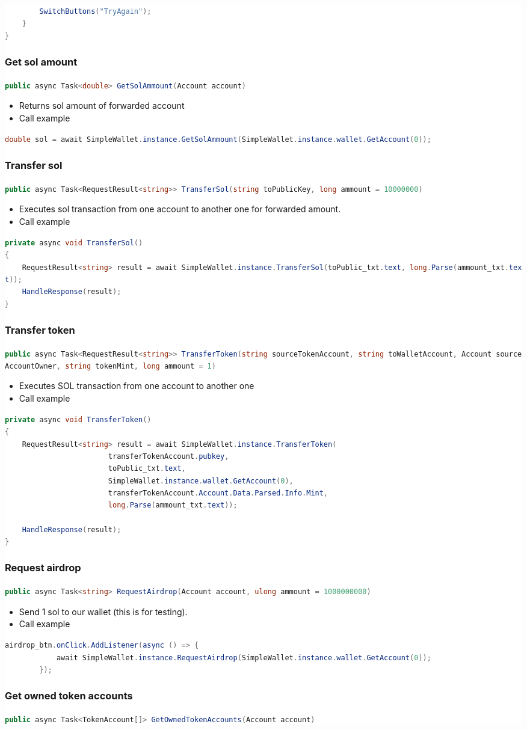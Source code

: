   ```C#
          SwitchButtons("TryAgain");
      }
  }
 ```
 ### Get sol amount
  ```C#
  public async Task<double> GetSolAmmount(Account account)
 ```
 - Returns sol amount of forwarded account
 - Call example 
  ```C#
  double sol = await SimpleWallet.instance.GetSolAmmount(SimpleWallet.instance.wallet.GetAccount(0));
 ```
 ### Transfer sol
 ```C#
 public async Task<RequestResult<string>> TransferSol(string toPublicKey, long ammount = 10000000)
 ```
 - Executes sol transaction from one account to another one for forwarded amount.
 - Call example 
 ```C#
 private async void TransferSol()
 {
     RequestResult<string> result = await SimpleWallet.instance.TransferSol(toPublic_txt.text, long.Parse(ammount_txt.text));
     HandleResponse(result);
 }
 ```
 ### Transfer token
 ```C#
 public async Task<RequestResult<string>> TransferToken(string sourceTokenAccount, string toWalletAccount, Account sourceAccountOwner, string tokenMint, long ammount = 1)
 ```
 - Executes SOL transaction from one account to another one
 - Call example
 ```C#
 private async void TransferToken()
 {
     RequestResult<string> result = await SimpleWallet.instance.TransferToken(
                         transferTokenAccount.pubkey,
                         toPublic_txt.text,
                         SimpleWallet.instance.wallet.GetAccount(0),
                         transferTokenAccount.Account.Data.Parsed.Info.Mint,
                         long.Parse(ammount_txt.text));

     HandleResponse(result);
 }
```
### Request airdrop
```C#
public async Task<string> RequestAirdrop(Account account, ulong ammount = 1000000000)
```
- Send 1 sol to our wallet (this is for testing).
- Call example
```C#
airdrop_btn.onClick.AddListener(async () => {
            await SimpleWallet.instance.RequestAirdrop(SimpleWallet.instance.wallet.GetAccount(0));
        });
```
### Get owned token accounts
```C#
public async Task<TokenAccount[]> GetOwnedTokenAccounts(Account account)
```